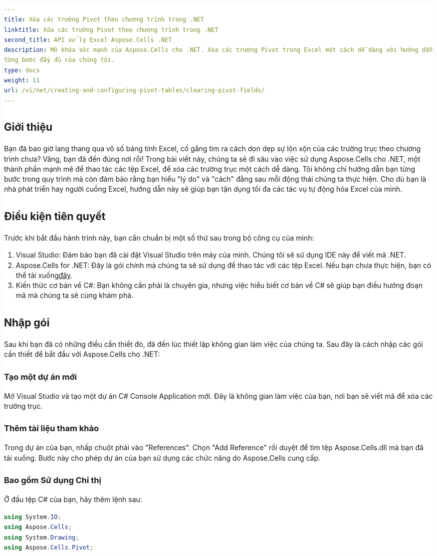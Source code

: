 ```yaml
---
title: Xóa các trường Pivot theo chương trình trong .NET
linktitle: Xóa các trường Pivot theo chương trình trong .NET
second_title: API xử lý Excel Aspose.Cells .NET
description: Mở khóa sức mạnh của Aspose.Cells cho .NET. Xóa các trường Pivot trong Excel một cách dễ dàng với hướng dẫn từng bước đầy đủ của chúng tôi.
type: docs
weight: 11
url: /vi/net/creating-and-configuring-pivot-tables/clearing-pivot-fields/
---
```

## Giới thiệu
Bạn đã bao giờ lang thang qua vô số bảng tính Excel, cố gắng tìm ra cách dọn dẹp sự lộn xộn của các trường trục theo chương trình chưa? Vâng, bạn đã đến đúng nơi rồi! Trong bài viết này, chúng ta sẽ đi sâu vào việc sử dụng Aspose.Cells cho .NET, một thành phần mạnh mẽ để thao tác các tệp Excel, để xóa các trường trục một cách dễ dàng. Tôi không chỉ hướng dẫn bạn từng bước trong quy trình mà còn đảm bảo rằng bạn hiểu "lý do" và "cách" đằng sau mỗi động thái chúng ta thực hiện. Cho dù bạn là nhà phát triển hay người cuồng Excel, hướng dẫn này sẽ giúp bạn tận dụng tối đa các tác vụ tự động hóa Excel của mình.

## Điều kiện tiên quyết
Trước khi bắt đầu hành trình này, bạn cần chuẩn bị một số thứ sau trong bộ công cụ của mình:

1. Visual Studio: Đảm bảo bạn đã cài đặt Visual Studio trên máy của mình. Chúng tôi sẽ sử dụng IDE này để viết mã .NET.
2.  Aspose.Cells for .NET: Đây là gói chính mà chúng ta sẽ sử dụng để thao tác với các tệp Excel. Nếu bạn chưa thực hiện, bạn có thể tải xuống[đây](https://releases.aspose.com/cells/net/).
3. Kiến thức cơ bản về C#: Bạn không cần phải là chuyên gia, nhưng việc hiểu biết cơ bản về C# sẽ giúp bạn điều hướng đoạn mã mà chúng ta sẽ cùng khám phá.

## Nhập gói
Sau khi bạn đã có những điều cần thiết đó, đã đến lúc thiết lập không gian làm việc của chúng ta. Sau đây là cách nhập các gói cần thiết để bắt đầu với Aspose.Cells cho .NET:

### Tạo một dự án mới
Mở Visual Studio và tạo một dự án C# Console Application mới. Đây là không gian làm việc của bạn, nơi bạn sẽ viết mã để xóa các trường trục.

### Thêm tài liệu tham khảo
Trong dự án của bạn, nhấp chuột phải vào "References". Chọn "Add Reference" rồi duyệt để tìm tệp Aspose.Cells.dll mà bạn đã tải xuống. Bước này cho phép dự án của bạn sử dụng các chức năng do Aspose.Cells cung cấp.

### Bao gồm Sử dụng Chỉ thị
Ở đầu tệp C# của bạn, hãy thêm lệnh sau:

```csharp
using System.IO;
using Aspose.Cells;
using System.Drawing;
using Aspose.Cells.Pivot;
```
